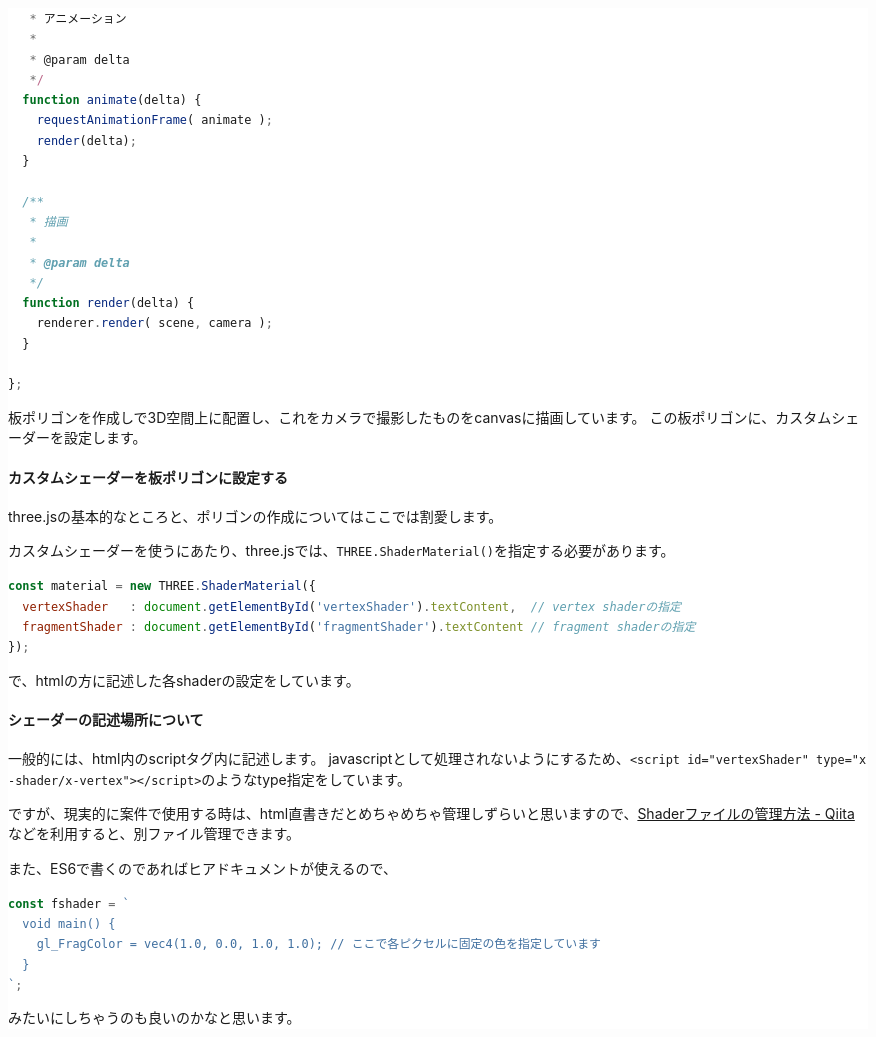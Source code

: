 ```javascript
   * アニメーション
   *
   * @param delta
   */
  function animate(delta) {
    requestAnimationFrame( animate );
    render(delta);
  }

  /**
   * 描画
   *
   * @param delta
   */
  function render(delta) {
    renderer.render( scene, camera );
  }

};
```

板ポリゴンを作成しで3D空間上に配置し、これをカメラで撮影したものをcanvasに描画しています。
この板ポリゴンに、カスタムシェーダーを設定します。

#### カスタムシェーダーを板ポリゴンに設定する

three.jsの基本的なところと、ポリゴンの作成についてはここでは割愛します。

カスタムシェーダーを使うにあたり、three.jsでは、`THREE.ShaderMaterial()`を指定する必要があります。

```javascript
const material = new THREE.ShaderMaterial({
  vertexShader   : document.getElementById('vertexShader').textContent,  // vertex shaderの指定
  fragmentShader : document.getElementById('fragmentShader').textContent // fragment shaderの指定
});
```
で、htmlの方に記述した各shaderの設定をしています。

#### シェーダーの記述場所について

一般的には、html内のscriptタグ内に記述します。
javascriptとして処理されないようにするため、`<script id="vertexShader" type="x-shader/x-vertex"></script>`のようなtype指定をしています。

ですが、現実的に案件で使用する時は、html直書きだとめちゃめちゃ管理しずらいと思いますので、[Shaderファイルの管理方法 - Qiita](https://qiita.com/mczkzk/items/079c36b6ee3f0a802572) などを利用すると、別ファイル管理できます。

また、ES6で書くのであればヒアドキュメントが使えるので、

```javascript
const fshader = `
  void main() {
    gl_FragColor = vec4(1.0, 0.0, 1.0, 1.0); // ここで各ピクセルに固定の色を指定しています
  }
`;
```
みたいにしちゃうのも良いのかなと思います。
